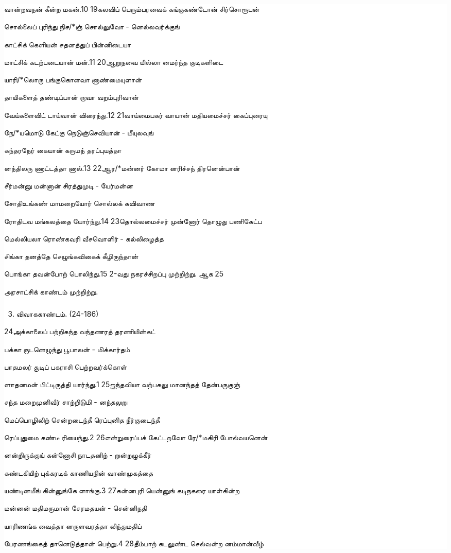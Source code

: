 வான்றவநன் கீன்ற மகன்.10 19கலவிப் பெரும்பரவைக் கங்குகண்டோன் சிர்சொரூபன்  

சொல்லைப் புரிந்து நிச/*ஞ் சொல்லுவோ - னெல்லவர்க்குங்  

காட்சிக் கெளியன் சதனத்துப் பின்னிடையா  

மாட்சிக் கடற்படையான் மன்.11 20ஆறுநவை யில்லா னமர்ந்த குடிகளிடை  

யாரி/*லொரு பங்குகொளவா னாண்மையுளான்  

தாயிகளைத் தண்டிப்பான் றாவா வறம்புரிவான்  

வேய்களைவிட் டாய்வான் விரைந்து.12 21வாய்மைபகர் வாயான் மதியமைச்சர் கைப்புரையு  

நே/*யமொடு கேட்கு நெடுஞ்செவியான் - மீயுலவுங்  

கந்தரநேர் கையான் கருமந் தரப்புயத்தா  

னந்திலரு ணாட்டத்தா னால்.13 22ஆர/*மன்னர் கோமா னரிச்சந் திரனென்பான்  

சீர்மன்னு மன்னான் சிரத்துமுடி - யேர்மன்ன  

சோதிஉங்கண் மாமறையோர் சொல்லக் கவிவாண  

ரோதிடவ மங்கலத்தை யோர்ந்து.14 23தொல்லமைச்சர் முன்னோர் தொழுது பணிகேட்ப  

மெல்லியலா ரொண்கவரி வீசவொளிர் - கல்லிழைத்த  

சிங்கா தனத்தே செழுங்கவிகைக் கீழிருந்தான்  

பொங்கா தவன்போற் பொலிந்து.15 2-வது நகரச்சிறப்பு முற்றிற்று. ஆக 25  

அரசாட்சிக் காண்டம் முற்றிற்று.  

  

###

 3. விவாககாண்டம். (24-186)  

  

24அக்காலைப் பற்றிகந்த வந்தணரத் தரணியின்கட்  

பக்கா ருடனெழுந்து பூபாலன் - மிக்கார்தம்  

பாதமலர் சூடிப் பகராசி பெற்றவர்க்கொள்  

ளாதனமன் பிட்டிருத்தி யார்ந்து.1 25ஐந்தவியா வற்பகலு மானந்தத் தேன்பருகுஞ்  

சந்த மறைமுனிவீர் சாற்றிடுமி - னந்தலுறு  

மெப்பொழிலிற் சென்றடைந்தீ ரெப்புனித நீர்குடைந்தீ  

ரெப்புதுமை கண்டீ ரியைந்து.2 26என்றுரைப்பக் கேட்டறவோ ரே/*மகிரி போல்வயனென்  

னன்றிருக்குங் கன்னோசி நாடதனிற் - றுன்றழுக்கீர்  

கண்டகியிற் புக்கரடிக் காணியநின் வாண்முகத்தை  

யண்டினமீங் கின்னுங்கே ளாங்கு.3 27கன்னபுரி யென்னுங் கடிநகரை யாள்கின்ற  

மன்னன் மதிமருமான் சேரமதயன் - சென்னிநதி  

யாரிணங்க வைத்தா னருளவரத்தா லிந்துமதிப்  

பேரணங்கைத் தானெடுத்தான் பெற்று.4 28தீம்பாற் கடலுண்ட செல்வன்ற னம்மான்வீழ்  
